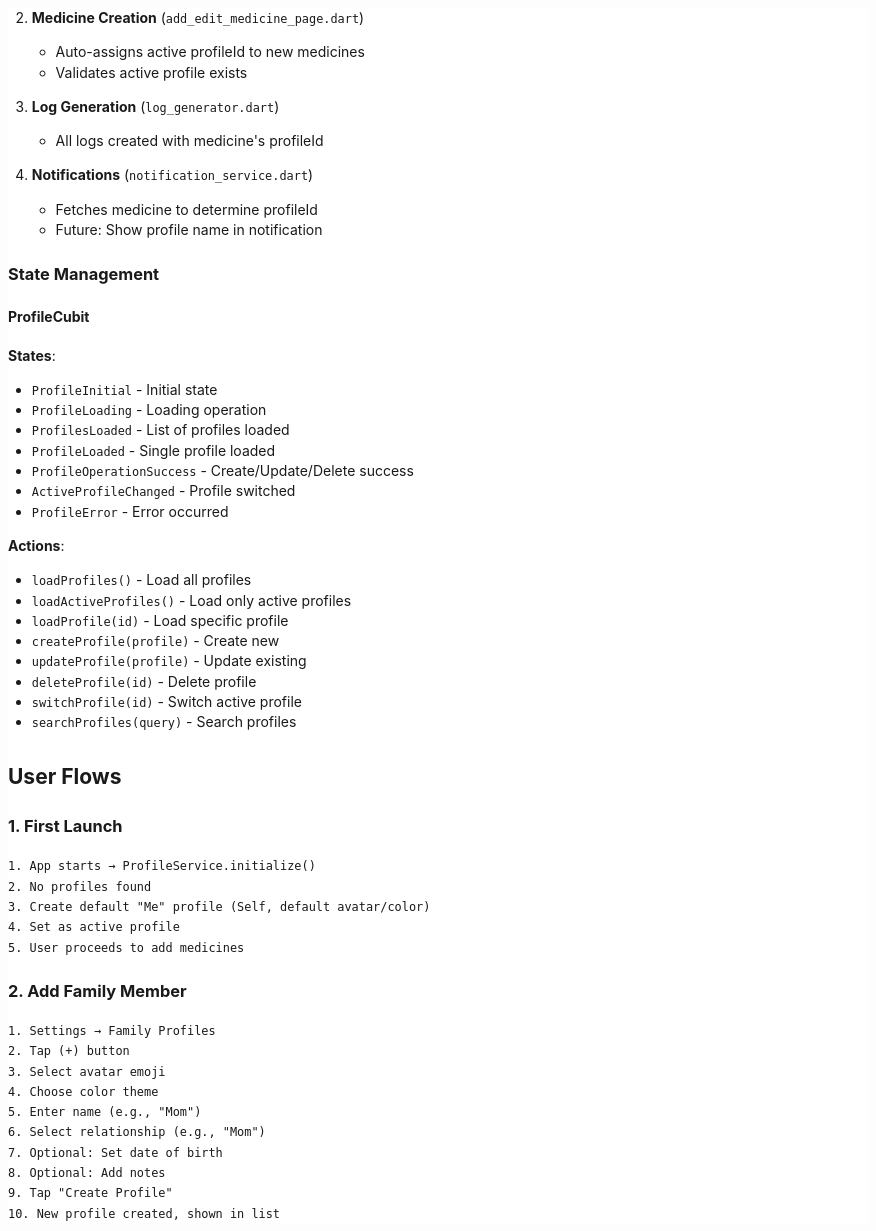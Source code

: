 2. **Medicine Creation** (`add_edit_medicine_page.dart`)
   - Auto-assigns active profileId to new medicines
   - Validates active profile exists

3. **Log Generation** (`log_generator.dart`)
   - All logs created with medicine's profileId

4. **Notifications** (`notification_service.dart`)
   - Fetches medicine to determine profileId
   - Future: Show profile name in notification

### State Management

#### ProfileCubit
**States**:
- `ProfileInitial` - Initial state
- `ProfileLoading` - Loading operation
- `ProfilesLoaded` - List of profiles loaded
- `ProfileLoaded` - Single profile loaded
- `ProfileOperationSuccess` - Create/Update/Delete success
- `ActiveProfileChanged` - Profile switched
- `ProfileError` - Error occurred

**Actions**:
- `loadProfiles()` - Load all profiles
- `loadActiveProfiles()` - Load only active profiles
- `loadProfile(id)` - Load specific profile
- `createProfile(profile)` - Create new
- `updateProfile(profile)` - Update existing
- `deleteProfile(id)` - Delete profile
- `switchProfile(id)` - Switch active profile
- `searchProfiles(query)` - Search profiles

## User Flows

### 1. First Launch
```
1. App starts → ProfileService.initialize()
2. No profiles found
3. Create default "Me" profile (Self, default avatar/color)
4. Set as active profile
5. User proceeds to add medicines
```

### 2. Add Family Member
```
1. Settings → Family Profiles
2. Tap (+) button
3. Select avatar emoji
4. Choose color theme
5. Enter name (e.g., "Mom")
6. Select relationship (e.g., "Mom")
7. Optional: Set date of birth
8. Optional: Add notes
9. Tap "Create Profile"
10. New profile created, shown in list
```
